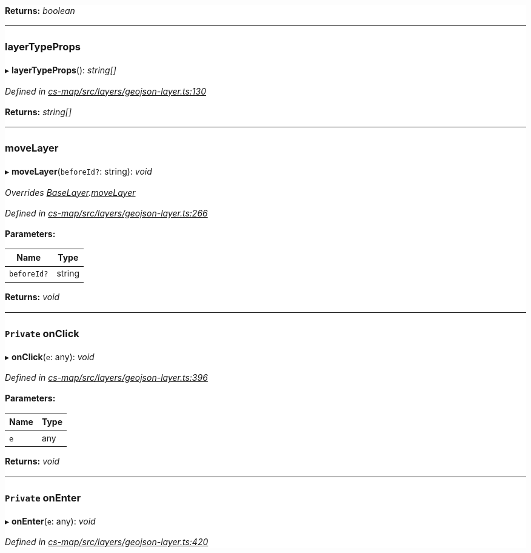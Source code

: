 **Returns:** *boolean*

___

###  layerTypeProps

▸ **layerTypeProps**(): *string[]*

*Defined in [cs-map/src/layers/geojson-layer.ts:130](https://github.com/TNOCS/csnext/blob/38d1409e/packages/cs-map/src/layers/geojson-layer.ts#L130)*

**Returns:** *string[]*

___

###  moveLayer

▸ **moveLayer**(`beforeId?`: string): *void*

*Overrides [BaseLayer](_cs_map_src_layers_base_layer_.baselayer.md).[moveLayer](_cs_map_src_layers_base_layer_.baselayer.md#movelayer)*

*Defined in [cs-map/src/layers/geojson-layer.ts:266](https://github.com/TNOCS/csnext/blob/38d1409e/packages/cs-map/src/layers/geojson-layer.ts#L266)*

**Parameters:**

Name | Type |
------ | ------ |
`beforeId?` | string |

**Returns:** *void*

___

### `Private` onClick

▸ **onClick**(`e`: any): *void*

*Defined in [cs-map/src/layers/geojson-layer.ts:396](https://github.com/TNOCS/csnext/blob/38d1409e/packages/cs-map/src/layers/geojson-layer.ts#L396)*

**Parameters:**

Name | Type |
------ | ------ |
`e` | any |

**Returns:** *void*

___

### `Private` onEnter

▸ **onEnter**(`e`: any): *void*

*Defined in [cs-map/src/layers/geojson-layer.ts:420](https://github.com/TNOCS/csnext/blob/38d1409e/packages/cs-map/src/layers/geojson-layer.ts#L420)*
